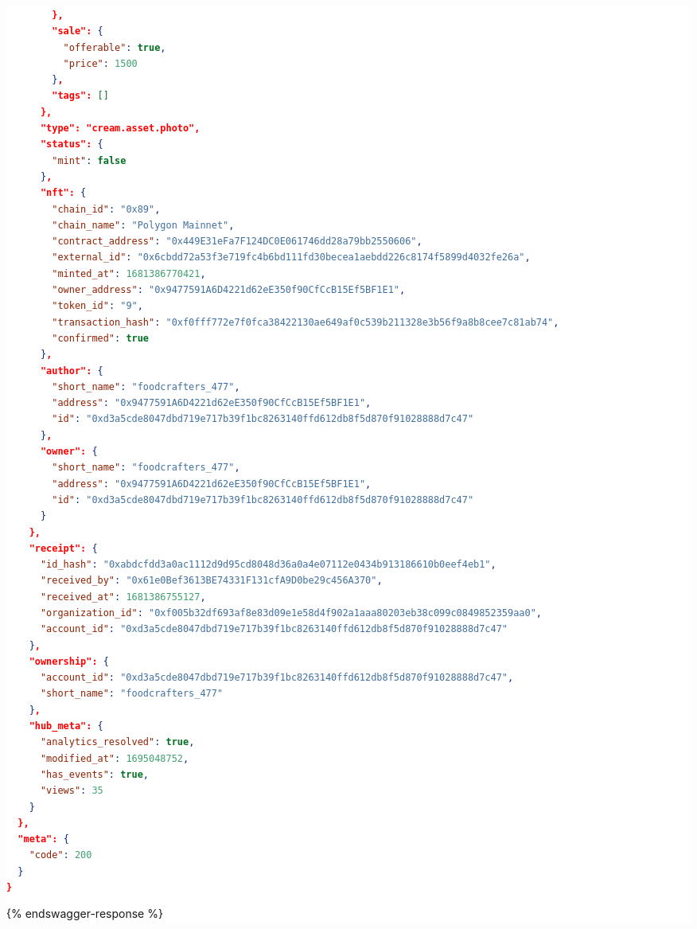 ```json
        },
        "sale": {
          "offerable": true,
          "price": 1500
        },
        "tags": []
      },
      "type": "cream.asset.photo",
      "status": {
        "mint": false
      },
      "nft": {
        "chain_id": "0x89",
        "chain_name": "Polygon Mainnet",
        "contract_address": "0x449E31eFa7F124DC0E061746dd28a79bb2550606",
        "external_id": "0x6cbdd72a53f3e719fc4b6bd111fd30becea1aebdd226c8174f5899d4032fe26a",
        "minted_at": 1681386770421,
        "owner_address": "0x9477591A6D4221d62eE350f90CfCcB15Ef5BF1E1",
        "token_id": "9",
        "transaction_hash": "0xf0fff772e7f0fca38422130ae649af0c539b211328e3b56f9a8b8cee7c81ab74",
        "confirmed": true
      },
      "author": {
        "short_name": "foodcrafters_477",
        "address": "0x9477591A6D4221d62eE350f90CfCcB15Ef5BF1E1",
        "id": "0xd3a5cde8047dbd719e717b39f1bc8263140ffd612db8f5d870f91028888d7c47"
      },
      "owner": {
        "short_name": "foodcrafters_477",
        "address": "0x9477591A6D4221d62eE350f90CfCcB15Ef5BF1E1",
        "id": "0xd3a5cde8047dbd719e717b39f1bc8263140ffd612db8f5d870f91028888d7c47"
      }
    },
    "receipt": {
      "id_hash": "0xabdcfdd3a0ac1112d9d95cd8048d36a0a4e07112e0434b913186610b0eef4eb1",
      "received_by": "0x61e0Bef3613BE74331F131cfA9D0be29c456A370",
      "received_at": 1681386755127,
      "organization_id": "0xf005b32df693af8e83d09e1e58d4f902a1aaa80203eb38c099c0849852359aa0",
      "account_id": "0xd3a5cde8047dbd719e717b39f1bc8263140ffd612db8f5d870f91028888d7c47"
    },
    "ownership": {
      "account_id": "0xd3a5cde8047dbd719e717b39f1bc8263140ffd612db8f5d870f91028888d7c47",
      "short_name": "foodcrafters_477"
    },
    "hub_meta": {
      "analytics_resolved": true,
      "modified_at": 1695048752,
      "has_events": true,
      "views": 35
    }
  },
  "meta": {
    "code": 200
  }
}
```
{% endswagger-response %}
